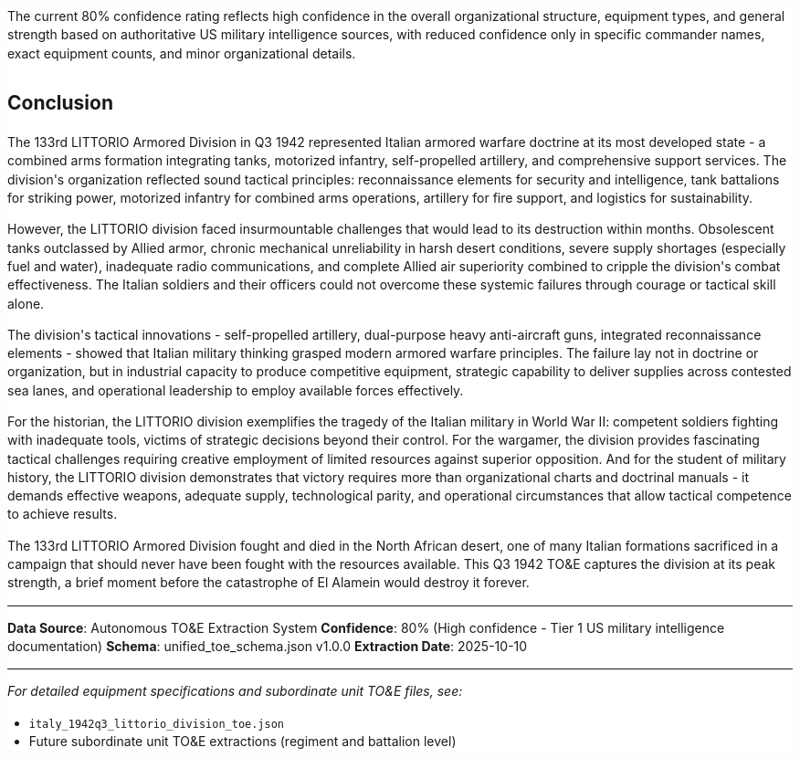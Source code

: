 The current 80% confidence rating reflects high confidence in the overall organizational structure, equipment types, and general strength based on authoritative US military intelligence sources, with reduced confidence only in specific commander names, exact equipment counts, and minor organizational details.

## Conclusion

The 133rd LITTORIO Armored Division in Q3 1942 represented Italian armored warfare doctrine at its most developed state - a combined arms formation integrating tanks, motorized infantry, self-propelled artillery, and comprehensive support services. The division's organization reflected sound tactical principles: reconnaissance elements for security and intelligence, tank battalions for striking power, motorized infantry for combined arms operations, artillery for fire support, and logistics for sustainability.

However, the LITTORIO division faced insurmountable challenges that would lead to its destruction within months. Obsolescent tanks outclassed by Allied armor, chronic mechanical unreliability in harsh desert conditions, severe supply shortages (especially fuel and water), inadequate radio communications, and complete Allied air superiority combined to cripple the division's combat effectiveness. The Italian soldiers and their officers could not overcome these systemic failures through courage or tactical skill alone.

The division's tactical innovations - self-propelled artillery, dual-purpose heavy anti-aircraft guns, integrated reconnaissance elements - showed that Italian military thinking grasped modern armored warfare principles. The failure lay not in doctrine or organization, but in industrial capacity to produce competitive equipment, strategic capability to deliver supplies across contested sea lanes, and operational leadership to employ available forces effectively.

For the historian, the LITTORIO division exemplifies the tragedy of the Italian military in World War II: competent soldiers fighting with inadequate tools, victims of strategic decisions beyond their control. For the wargamer, the division provides fascinating tactical challenges requiring creative employment of limited resources against superior opposition. And for the student of military history, the LITTORIO division demonstrates that victory requires more than organizational charts and doctrinal manuals - it demands effective weapons, adequate supply, technological parity, and operational circumstances that allow tactical competence to achieve results.

The 133rd LITTORIO Armored Division fought and died in the North African desert, one of many Italian formations sacrificed in a campaign that should never have been fought with the resources available. This Q3 1942 TO&E captures the division at its peak strength, a brief moment before the catastrophe of El Alamein would destroy it forever.

---

**Data Source**: Autonomous TO&E Extraction System
**Confidence**: 80% (High confidence - Tier 1 US military intelligence documentation)
**Schema**: unified_toe_schema.json v1.0.0
**Extraction Date**: 2025-10-10

---

*For detailed equipment specifications and subordinate unit TO&E files, see:*
- `italy_1942q3_littorio_division_toe.json`
- Future subordinate unit TO&E extractions (regiment and battalion level)
